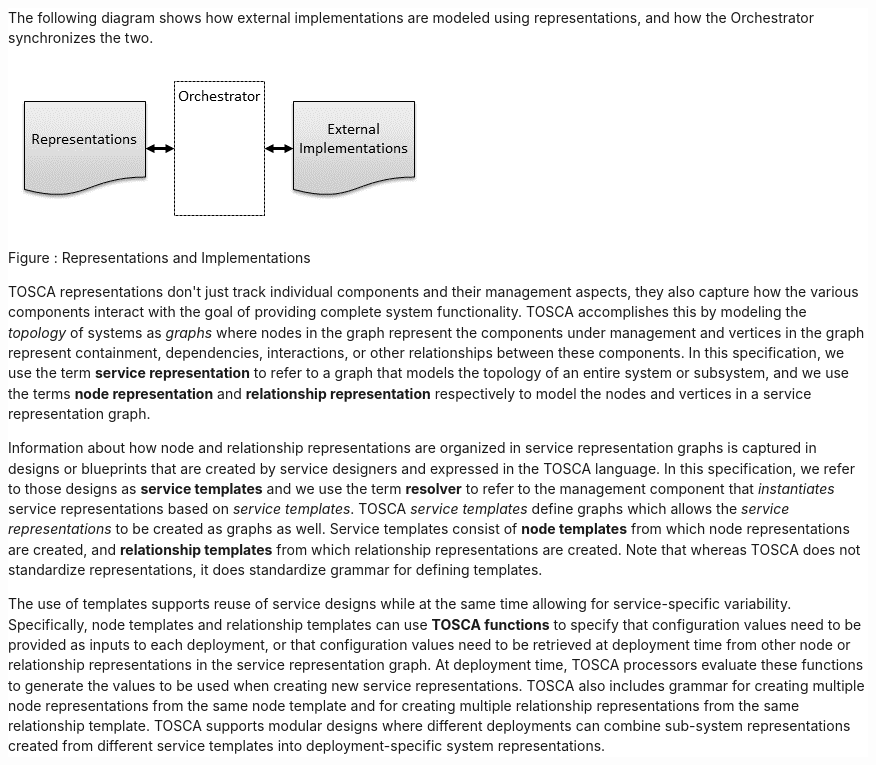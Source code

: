 The following diagram shows how external implementations are modeled
using representations, and how the Orchestrator synchronizes the two.

![TOSCA Representations and Implementations](images/representations_implementations.png)

Figure : Representations and Implementations

TOSCA representations don't just track individual components and their
management aspects, they also capture how the various components
interact with the goal of providing complete system
functionality. TOSCA accomplishes this by modeling the *topology* of
systems as *graphs* where nodes in the graph represent the components
under management and vertices in the graph represent containment,
dependencies, interactions, or other relationships between these
components. In this specification, we use the term **service
representation** to refer to a graph that models the topology of an
entire system or subsystem, and we use the terms **node
representation** and **relationship representation** respectively to
model the nodes and vertices in a service representation graph.

Information about how node and relationship representations are
organized in service representation graphs is captured in designs or
blueprints that are created by service designers and expressed in the
TOSCA language. In this specification, we refer to those designs as
**service templates** and we use the term **resolver** to refer to the
management component that *instantiates* service representations based
on *service templates*. TOSCA *service templates* define graphs which
allows the *service representations* to be created as graphs as
well. Service templates consist of **node templates** from which node
representations are created, and **relationship templates** from which
relationship representations are created. Note that whereas TOSCA does
not standardize representations, it does standardize grammar for
defining templates.

The use of templates supports reuse of service designs while at the
same time allowing for service-specific variability. Specifically,
node templates and relationship templates can use **TOSCA functions**
to specify that configuration values need to be provided as inputs to
each deployment, or that configuration values need to be retrieved at
deployment time from other node or relationship representations in the
service representation graph. At deployment time, TOSCA processors
evaluate these functions to generate the values to be used when
creating new service representations. TOSCA also includes grammar for
creating multiple node representations from the same node template and
for creating multiple relationship representations from the same
relationship template. TOSCA supports modular designs where different
deployments can combine sub-system representations created from
different service templates into deployment-specific system
representations.
